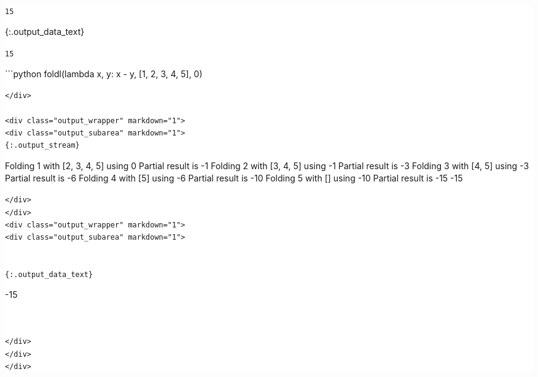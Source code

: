 ```
15
```
</div>
</div>
<div class="output_wrapper" markdown="1">
<div class="output_subarea" markdown="1">


{:.output_data_text}
```
15
```


</div>
</div>
</div>



<div markdown="1" class="cell code_cell">
<div class="input_area" markdown="1">
```python
foldl(lambda x, y: x - y, [1, 2, 3, 4, 5], 0)

```
</div>

<div class="output_wrapper" markdown="1">
<div class="output_subarea" markdown="1">
{:.output_stream}
```
Folding 1 with [2, 3, 4, 5] using 0
Partial result is -1
Folding 2 with [3, 4, 5] using -1
Partial result is -3
Folding 3 with [4, 5] using -3
Partial result is -6
Folding 4 with [5] using -6
Partial result is -10
Folding 5 with [] using -10
Partial result is -15
-15
```
</div>
</div>
<div class="output_wrapper" markdown="1">
<div class="output_subarea" markdown="1">


{:.output_data_text}
```
-15
```


</div>
</div>
</div>
